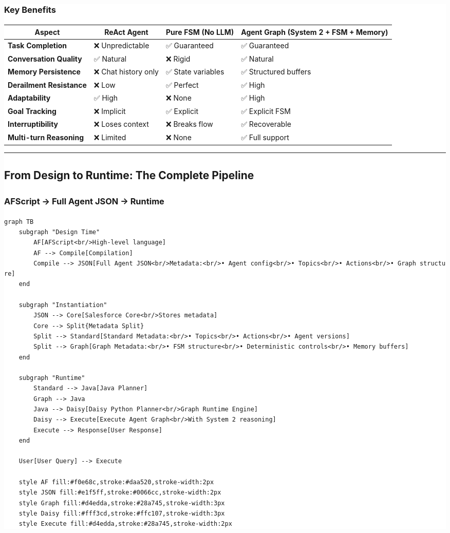 ### Key Benefits

| Aspect | ReAct Agent | Pure FSM (No LLM) | Agent Graph (System 2 + FSM + Memory) |
|--------|-------------|-------------------|---------------------------------------|
| **Task Completion** | ❌ Unpredictable | ✅ Guaranteed | ✅ Guaranteed |
| **Conversation Quality** | ✅ Natural | ❌ Rigid | ✅ Natural |
| **Memory Persistence** | ❌ Chat history only | ✅ State variables | ✅ Structured buffers |
| **Derailment Resistance** | ❌ Low | ✅ Perfect | ✅ High |
| **Adaptability** | ✅ High | ❌ None | ✅ High |
| **Goal Tracking** | ❌ Implicit | ✅ Explicit | ✅ Explicit FSM |
| **Interruptibility** | ❌ Loses context | ❌ Breaks flow | ✅ Recoverable |
| **Multi-turn Reasoning** | ❌ Limited | ❌ None | ✅ Full support |

---

## From Design to Runtime: The Complete Pipeline

### AFScript → Full Agent JSON → Runtime

```mermaid
graph TB
    subgraph "Design Time"
        AF[AFScript<br/>High-level language]
        AF --> Compile[Compilation]
        Compile --> JSON[Full Agent JSON<br/>Metadata:<br/>• Agent config<br/>• Topics<br/>• Actions<br/>• Graph structure]
    end
    
    subgraph "Instantiation"
        JSON --> Core[Salesforce Core<br/>Stores metadata]
        Core --> Split{Metadata Split}
        Split --> Standard[Standard Metadata:<br/>• Topics<br/>• Actions<br/>• Agent versions]
        Split --> Graph[Graph Metadata:<br/>• FSM structure<br/>• Deterministic controls<br/>• Memory buffers]
    end
    
    subgraph "Runtime"
        Standard --> Java[Java Planner]
        Graph --> Java
        Java --> Daisy[Daisy Python Planner<br/>Graph Runtime Engine]
        Daisy --> Execute[Execute Agent Graph<br/>With System 2 reasoning]
        Execute --> Response[User Response]
    end
    
    User[User Query] --> Execute
    
    style AF fill:#f0e68c,stroke:#daa520,stroke-width:2px
    style JSON fill:#e1f5ff,stroke:#0066cc,stroke-width:2px
    style Graph fill:#d4edda,stroke:#28a745,stroke-width:3px
    style Daisy fill:#fff3cd,stroke:#ffc107,stroke-width:3px
    style Execute fill:#d4edda,stroke:#28a745,stroke-width:2px
```

